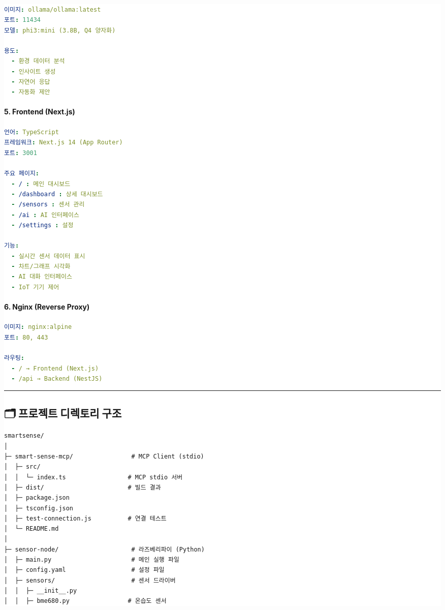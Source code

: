 ```yaml
이미지: ollama/ollama:latest
포트: 11434
모델: phi3:mini (3.8B, Q4 양자화)

용도:
  - 환경 데이터 분석
  - 인사이트 생성
  - 자연어 응답
  - 자동화 제안
```

#### 5. Frontend (Next.js)

```yaml
언어: TypeScript
프레임워크: Next.js 14 (App Router)
포트: 3001

주요 페이지:
  - / : 메인 대시보드
  - /dashboard : 상세 대시보드
  - /sensors : 센서 관리
  - /ai : AI 인터페이스
  - /settings : 설정

기능:
  - 실시간 센서 데이터 표시
  - 차트/그래프 시각화
  - AI 대화 인터페이스
  - IoT 기기 제어
```

#### 6. Nginx (Reverse Proxy)

```yaml
이미지: nginx:alpine
포트: 80, 443

라우팅:
  - / → Frontend (Next.js)
  - /api → Backend (NestJS)
```

---

## 🗂️ 프로젝트 디렉토리 구조

```
smartsense/
│
├─ smart-sense-mcp/                # MCP Client (stdio)
│  ├─ src/
│  │  └─ index.ts                 # MCP stdio 서버
│  ├─ dist/                       # 빌드 결과
│  ├─ package.json
│  ├─ tsconfig.json
│  ├─ test-connection.js          # 연결 테스트
│  └─ README.md
│
├─ sensor-node/                    # 라즈베리파이 (Python)
│  ├─ main.py                      # 메인 실행 파일
│  ├─ config.yaml                  # 설정 파일
│  ├─ sensors/                     # 센서 드라이버
│  │  ├─ __init__.py
│  │  ├─ bme680.py                # 온습도 센서
```
